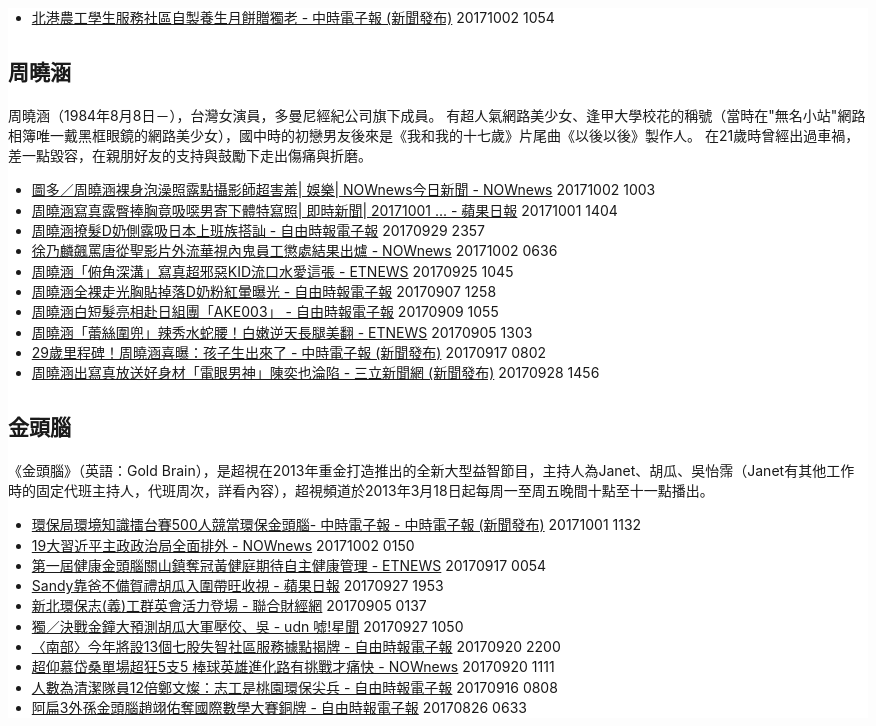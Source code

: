 - [北港農工學生服務社區自製養生月餅贈獨老 - 中時電子報 (新聞發布)](http://www.chinatimes.com/realtimenews/20171002004751-260405 "北港農工學生服務社區自製養生月餅贈獨老 - 中時電子報 (新聞發布)") 20171002 1054

## 周曉涵

周曉涵（1984年8月8日－），台灣女演員，多曼尼經紀公司旗下成員。
有超人氣網路美少女、逢甲大學校花的稱號（當時在"無名小站"網路相簿唯一戴黑框眼鏡的網路美少女），國中時的初戀男友後來是《我和我的十七歲》片尾曲《以後以後》製作人。
在21歲時曾經出過車禍，差一點毀容，在親朋好友的支持與鼓勵下走出傷痛與折磨。
- [圖多／周曉涵裸身泡澡照露點攝影師超害羞| 娛樂| NOWnews今日新聞 - NOWnews](https://www.nownews.com/news/20171002/2618010 "圖多／周曉涵裸身泡澡照露點攝影師超害羞| 娛樂| NOWnews今日新聞 - NOWnews") 20171002 1003
- [周曉涵寫真露臀捧胸竟吸噁男寄下體特寫照| 即時新聞| 20171001 ... - 蘋果日報](http://www.appledaily.com.tw/realtimenews/article/new/20171001/1214949/ "周曉涵寫真露臀捧胸竟吸噁男寄下體特寫照| 即時新聞| 20171001 ... - 蘋果日報") 20171001 1404
- [周曉涵撩髮D奶側露吸日本上班族搭訕 - 自由時報電子報](http://ent.ltn.com.tw/news/breakingnews/2208951 "周曉涵撩髮D奶側露吸日本上班族搭訕 - 自由時報電子報") 20170929 2357
- [徐乃麟飆罵唐從聖影片外流華視內鬼員工懲處結果出爐 - NOWnews](https://www.nownews.com/news/20171002/2617849 "徐乃麟飆罵唐從聖影片外流華視內鬼員工懲處結果出爐 - NOWnews") 20171002 0636
- [周曉涵「俯角深溝」寫真超邪惡KID流口水愛這張 - ETNEWS](https://star.ettoday.net/news/1018468?t=%E5%91%A8%E6%9B%89%E6%B6%B5%E3%80%8C%E4%BF%AF%E8%A7%92%E6%B7%B1%E6%BA%9D%E3%80%8D%E5%AF%AB%E7%9C%9F%E8%B6%85%E9%82%AA%E6%83%A1%E3%80%80KID%E6%B5%81%E5%8F%A3%E6%B0%B4%E6%84%9B%E9%80%99%E5%BC%B5 "周曉涵「俯角深溝」寫真超邪惡KID流口水愛這張 - ETNEWS") 20170925 1045
- [周曉涵全裸走光胸貼掉落D奶粉紅暈曝光 - 自由時報電子報](http://ent.ltn.com.tw/news/breakingnews/2186947 "周曉涵全裸走光胸貼掉落D奶粉紅暈曝光 - 自由時報電子報") 20170907 1258
- [周曉涵白短髮亮相赴日組團「AKE003」 - 自由時報電子報](http://ent.ltn.com.tw/news/breakingnews/2188646 "周曉涵白短髮亮相赴日組團「AKE003」 - 自由時報電子報") 20170909 1055
- [周曉涵「蕾絲圍兜」辣秀水蛇腰！白嫩逆天長腿美翻 - ETNEWS](https://star.ettoday.net/news/1004872?t=%E5%91%A8%E6%9B%89%E6%B6%B5%E3%80%8C%E8%95%BE%E7%B5%B2%E5%9C%8D%E5%85%9C%E3%80%8D%E8%BE%A3%E7%A7%80%E6%B0%B4%E8%9B%87%E8%85%B0+%EF%BC%81%E7%99%BD%E5%AB%A9%E9%80%86%E5%A4%A9%E9%95%B7%E8%85%BF%E7%BE%8E%E7%BF%BB "周曉涵「蕾絲圍兜」辣秀水蛇腰！白嫩逆天長腿美翻 - ETNEWS") 20170905 1303
- [29歲里程碑！周曉涵喜曝：孩子生出來了 - 中時電子報 (新聞發布)](http://www.chinatimes.com/realtimenews/20170917001973-260404 "29歲里程碑！周曉涵喜曝：孩子生出來了 - 中時電子報 (新聞發布)") 20170917 0802
- [周曉涵出寫真放送好身材「電眼男神」陳奕也淪陷 - 三立新聞網 (新聞發布)](http://www.setn.com/News.aspx?NewsID=299514 "周曉涵出寫真放送好身材「電眼男神」陳奕也淪陷 - 三立新聞網 (新聞發布)") 20170928 1456

## 金頭腦

《金頭腦》（英語：Gold Brain），是超視在2013年重金打造推出的全新大型益智節目，主持人為Janet、胡瓜、吳怡霈（Janet有其他工作時的固定代班主持人，代班周次，詳看內容），超視頻道於2013年3月18日起每周一至周五晚間十點至十一點播出。
- [環保局環境知識擂台賽500人競當環保金頭腦- 中時電子報 - 中時電子報 (新聞發布)](http://www.chinatimes.com/realtimenews/20171001002696-260405 "環保局環境知識擂台賽500人競當環保金頭腦- 中時電子報 - 中時電子報 (新聞發布)") 20171001 1132
- [19大習近平主政政治局全面排外 - NOWnews](https://www.nownews.com/news/20171002/2617767 "19大習近平主政政治局全面排外 - NOWnews") 20171002 0150
- [第一屆健康金頭腦關山鎮奪冠黃健庭期待自主健康管理 - ETNEWS](https://www.ettoday.net/news/20170916/1012485.htm?t=%E7%AC%AC%E4%B8%80%E5%B1%86%E5%81%A5%E5%BA%B7%E9%87%91%E9%A0%AD%E8%85%A6%E9%97%9C%E5%B1%B1%E9%8E%AE%E5%A5%AA%E5%86%A0%E3%80%80%E9%BB%83%E5%81%A5%E5%BA%AD%E6%9C%9F%E5%BE%85%E8%87%AA%E4%B8%BB%E5%81%A5%E5%BA%B7%E7%AE%A1%E7%90%86 "第一屆健康金頭腦關山鎮奪冠黃健庭期待自主健康管理 - ETNEWS") 20170917 0054
- [Sandy靠爸不備賀禮胡瓜入圍帶旺收視 - 蘋果日報](http://www.appledaily.com.tw/appledaily/article/entertainment/20170928/37795757/ "Sandy靠爸不備賀禮胡瓜入圍帶旺收視 - 蘋果日報") 20170927 1953
- [新北環保志(義)工群英會活力登場 - 聯合財經網](https://money.udn.com/money/story/5635/2683006 "新北環保志(義)工群英會活力登場 - 聯合財經網") 20170905 0137
- [獨／決戰金鐘大預測胡瓜大軍壓佼、吳 - udn 噓!星聞](https://stars.udn.com/star/story/10091/2726224 "獨／決戰金鐘大預測胡瓜大軍壓佼、吳 - udn 噓!星聞") 20170927 1050
- [〈南部〉今年將設13個七股失智社區服務據點揭牌 - 自由時報電子報](http://news.ltn.com.tw/news/local/paper/1137222 "〈南部〉今年將設13個七股失智社區服務據點揭牌 - 自由時報電子報") 20170920 2200
- [超仰慕岱桑單場超狂5支5 棒球英雄進化路有挑戰才痛快 - NOWnews](https://www.nownews.com/news/20170920/2610616 "超仰慕岱桑單場超狂5支5 棒球英雄進化路有挑戰才痛快 - NOWnews") 20170920 1111
- [人數為清潔隊員12倍鄭文燦：志工是桃園環保尖兵 - 自由時報電子報](http://news.ltn.com.tw/news/life/breakingnews/2195471 "人數為清潔隊員12倍鄭文燦：志工是桃園環保尖兵 - 自由時報電子報") 20170916 0808
- [阿扁3外孫金頭腦趙翊佑奪國際數學大賽銅牌 - 自由時報電子報](http://news.ltn.com.tw/news/politics/breakingnews/2174977 "阿扁3外孫金頭腦趙翊佑奪國際數學大賽銅牌 - 自由時報電子報") 20170826 0633

